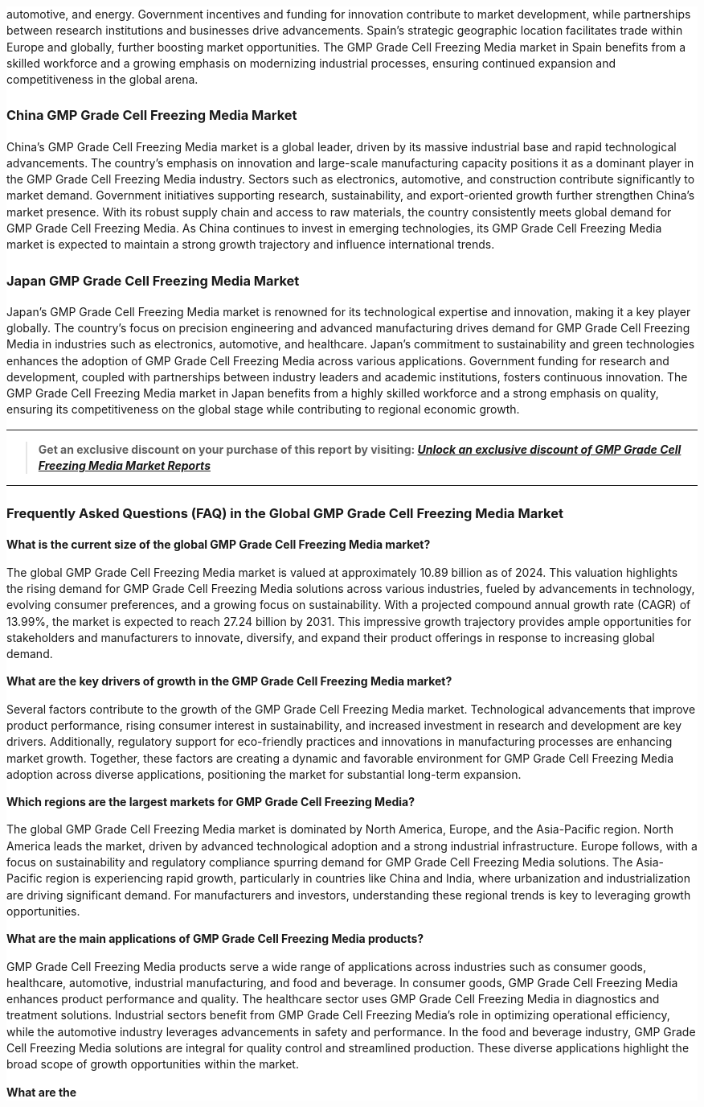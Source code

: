automotive, and energy. Government incentives and funding for innovation contribute to market development, while partnerships between research institutions and businesses drive advancements. Spain&rsquo;s strategic geographic location facilitates trade within Europe and globally, further boosting market opportunities. The GMP Grade Cell Freezing Media market in Spain benefits from a skilled workforce and a growing emphasis on modernizing industrial processes, ensuring continued expansion and competitiveness in the global arena.</p><h3>China GMP Grade Cell Freezing Media Market</h3><p>China&rsquo;s GMP Grade Cell Freezing Media market is a global leader, driven by its massive industrial base and rapid technological advancements. The country&rsquo;s emphasis on innovation and large-scale manufacturing capacity positions it as a dominant player in the GMP Grade Cell Freezing Media industry. Sectors such as electronics, automotive, and construction contribute significantly to market demand. Government initiatives supporting research, sustainability, and export-oriented growth further strengthen China&rsquo;s market presence. With its robust supply chain and access to raw materials, the country consistently meets global demand for GMP Grade Cell Freezing Media. As China continues to invest in emerging technologies, its GMP Grade Cell Freezing Media market is expected to maintain a strong growth trajectory and influence international trends.</p><h3>Japan GMP Grade Cell Freezing Media Market</h3><p>Japan&rsquo;s GMP Grade Cell Freezing Media market is renowned for its technological expertise and innovation, making it a key player globally. The country&rsquo;s focus on precision engineering and advanced manufacturing drives demand for GMP Grade Cell Freezing Media in industries such as electronics, automotive, and healthcare. Japan&rsquo;s commitment to sustainability and green technologies enhances the adoption of GMP Grade Cell Freezing Media across various applications. Government funding for research and development, coupled with partnerships between industry leaders and academic institutions, fosters continuous innovation. The GMP Grade Cell Freezing Media market in Japan benefits from a highly skilled workforce and a strong emphasis on quality, ensuring its competitiveness on the global stage while contributing to regional economic growth.</p><hr /><blockquote><p><strong>Get an exclusive discount on your purchase of this report by visiting: <em><a href="://marketresearchpulse.com/ask-for-discount/38120?utm_source=Github&amp;utm_medium=029">Unlock an exclusive discount of GMP Grade Cell Freezing Media Market Reports</a></em>&nbsp;</strong></p></blockquote><hr /><h3>Frequently Asked Questions (FAQ) in the Global GMP Grade Cell Freezing Media Market</h3><p><strong>What is the current size of the global GMP Grade Cell Freezing Media market?</strong></p><p>The global GMP Grade Cell Freezing Media market is valued at approximately 10.89 billion as of 2024. This valuation highlights the rising demand for GMP Grade Cell Freezing Media solutions across various industries, fueled by advancements in technology, evolving consumer preferences, and a growing focus on sustainability. With a projected compound annual growth rate (CAGR) of 13.99%, the market is expected to reach 27.24 billion by 2031. This impressive growth trajectory provides ample opportunities for stakeholders and manufacturers to innovate, diversify, and expand their product offerings in response to increasing global demand.</p><p><strong>What are the key drivers of growth in the GMP Grade Cell Freezing Media market?</strong></p><p>Several factors contribute to the growth of the GMP Grade Cell Freezing Media market. Technological advancements that improve product performance, rising consumer interest in sustainability, and increased investment in research and development are key drivers. Additionally, regulatory support for eco-friendly practices and innovations in manufacturing processes are enhancing market growth. Together, these factors are creating a dynamic and favorable environment for GMP Grade Cell Freezing Media adoption across diverse applications, positioning the market for substantial long-term expansion.</p><p><strong>Which regions are the largest markets for GMP Grade Cell Freezing Media?</strong></p><p>The global GMP Grade Cell Freezing Media market is dominated by North America, Europe, and the Asia-Pacific region. North America leads the market, driven by advanced technological adoption and a strong industrial infrastructure. Europe follows, with a focus on sustainability and regulatory compliance spurring demand for GMP Grade Cell Freezing Media solutions. The Asia-Pacific region is experiencing rapid growth, particularly in countries like China and India, where urbanization and industrialization are driving significant demand. For manufacturers and investors, understanding these regional trends is key to leveraging growth opportunities.</p><p><strong>What are the main applications of GMP Grade Cell Freezing Media products?</strong></p><p>GMP Grade Cell Freezing Media products serve a wide range of applications across industries such as consumer goods, healthcare, automotive, industrial manufacturing, and food and beverage. In consumer goods, GMP Grade Cell Freezing Media enhances product performance and quality. The healthcare sector uses GMP Grade Cell Freezing Media in diagnostics and treatment solutions. Industrial sectors benefit from GMP Grade Cell Freezing Media&rsquo;s role in optimizing operational efficiency, while the automotive industry leverages advancements in safety and performance. In the food and beverage industry, GMP Grade Cell Freezing Media solutions are integral for quality control and streamlined production. These diverse applications highlight the broad scope of growth opportunities within the market.</p><p><strong>What are the